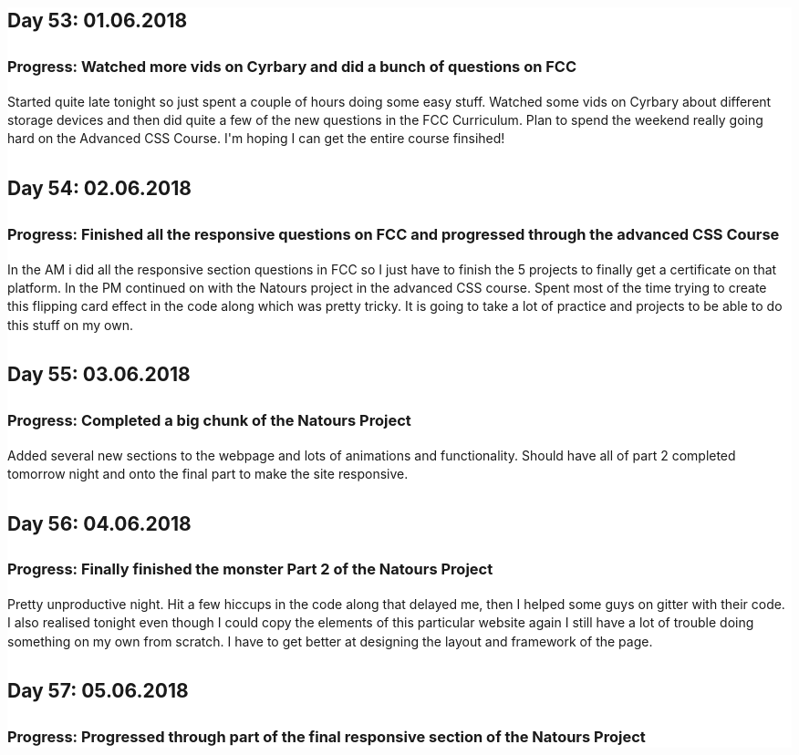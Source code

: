 ## Day 53: 01.06.2018

### Progress: Watched more vids on Cyrbary and did a bunch of questions on FCC

Started quite late tonight so just spent a couple of hours doing some easy stuff. Watched some vids on Cyrbary
about different storage devices and then did quite a few of the new questions in the FCC Curriculum. Plan to spend
the weekend really going hard on the Advanced CSS Course. I'm hoping I can get the entire course finsihed!

## Day 54: 02.06.2018

### Progress: Finished all the responsive questions on FCC and progressed through the advanced CSS Course

In the AM i did all the responsive section questions in FCC so I just have to finish the 5 projects to finally get a certificate 
on that platform. In the PM continued on with the Natours project in the advanced CSS course. Spent most of the time trying
to create this flipping card effect in the code along which was pretty tricky. It is going to take a lot of practice and 
projects to be able to do this stuff on my own.

## Day 55: 03.06.2018

### Progress: Completed a big chunk of the Natours Project

Added several new sections to the webpage and lots of animations and functionality. 
Should have all of part 2 completed tomorrow night and onto the final part to make the site responsive.

## Day 56: 04.06.2018

### Progress: Finally finished the monster Part 2 of the Natours Project

Pretty unproductive night. Hit a few hiccups in the code along that delayed me, then I helped some guys 
on gitter with their code. I also realised tonight even though I could copy the elements of this particular
website again I still have a lot of trouble doing something on my own from scratch. I have to get better
at designing the layout and framework of the page.

## Day 57: 05.06.2018

### Progress: Progressed through part of the final responsive section of the Natours Project
